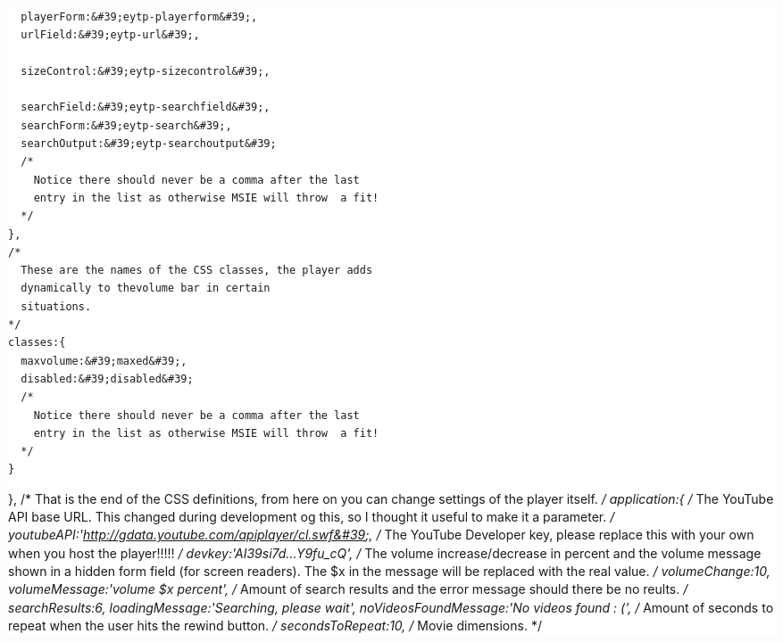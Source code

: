       playerForm:&#39;eytp-playerform&#39;,
      urlField:&#39;eytp-url&#39;,

      sizeControl:&#39;eytp-sizecontrol&#39;,

      searchField:&#39;eytp-searchfield&#39;,
      searchForm:&#39;eytp-search&#39;,
      searchOutput:&#39;eytp-searchoutput&#39;
      /*
        Notice there should never be a comma after the last
        entry in the list as otherwise MSIE will throw  a fit!
      */
    },
    /*
      These are the names of the CSS classes, the player adds
      dynamically to thevolume bar in certain
      situations.
    */
    classes:{
      maxvolume:&#39;maxed&#39;,
      disabled:&#39;disabled&#39;
      /*
        Notice there should never be a comma after the last
        entry in the list as otherwise MSIE will throw  a fit!
      */
    }
  },
  /*
    That is the end of the CSS definitions, from here on
    you can change settings of the player itself.
  */
  application:{
    /*
      The YouTube API base URL. This changed during development og this,
      so I thought it useful to make it a parameter.
    */
    youtubeAPI:&#39;http://gdata.youtube.com/apiplayer/cl.swf&#39;,
    /*
      The YouTube Developer key,
      please replace this with your own when you host the player!!!!!
    */
    devkey:&#39;AI39si7d...Y9fu_cQ&#39;,
    /*
      The volume increase/decrease in percent and the volume message
      shown in a hidden form field (for screen readers). The $x in the
      message will be replaced with the real value.
    */
    volumeChange:10,
    volumeMessage:&#39;volume $x percent&#39;,
    /*
      Amount of search results and the error message should there
      be no reults.
    */
    searchResults:6,
    loadingMessage:&#39;Searching, please wait&#39;,
    noVideosFoundMessage:&#39;No videos found : (&#39;,
    /*
      Amount of seconds to repeat when the user hits the rewind
      button.
    */
    secondsToRepeat:10,
    /*
      Movie dimensions.
    */
